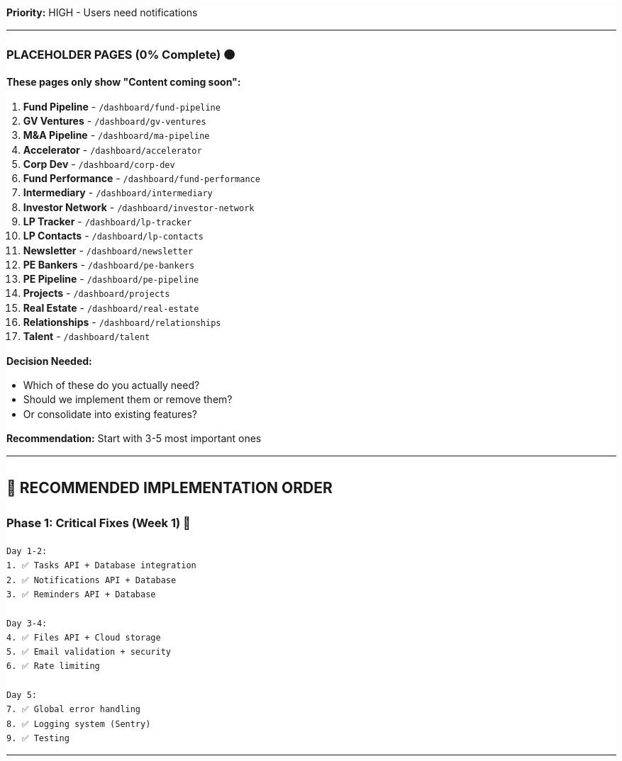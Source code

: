 **Priority:** HIGH - Users need notifications

---

### **PLACEHOLDER PAGES (0% Complete)** 🟠

**These pages only show "Content coming soon":**

1. **Fund Pipeline** - `/dashboard/fund-pipeline`
2. **GV Ventures** - `/dashboard/gv-ventures`
3. **M&A Pipeline** - `/dashboard/ma-pipeline`
4. **Accelerator** - `/dashboard/accelerator`
5. **Corp Dev** - `/dashboard/corp-dev`
6. **Fund Performance** - `/dashboard/fund-performance`
7. **Intermediary** - `/dashboard/intermediary`
8. **Investor Network** - `/dashboard/investor-network`
9. **LP Tracker** - `/dashboard/lp-tracker`
10. **LP Contacts** - `/dashboard/lp-contacts`
11. **Newsletter** - `/dashboard/newsletter`
12. **PE Bankers** - `/dashboard/pe-bankers`
13. **PE Pipeline** - `/dashboard/pe-pipeline`
14. **Projects** - `/dashboard/projects`
15. **Real Estate** - `/dashboard/real-estate`
16. **Relationships** - `/dashboard/relationships`
17. **Talent** - `/dashboard/talent`

**Decision Needed:**
- Which of these do you actually need?
- Should we implement them or remove them?
- Or consolidate into existing features?

**Recommendation:** Start with 3-5 most important ones

---

## 🎯 **RECOMMENDED IMPLEMENTATION ORDER**

### **Phase 1: Critical Fixes (Week 1)** 🔴
```
Day 1-2:
1. ✅ Tasks API + Database integration
2. ✅ Notifications API + Database
3. ✅ Reminders API + Database

Day 3-4:
4. ✅ Files API + Cloud storage
5. ✅ Email validation + security
6. ✅ Rate limiting

Day 5:
7. ✅ Global error handling
8. ✅ Logging system (Sentry)
9. ✅ Testing
```

---